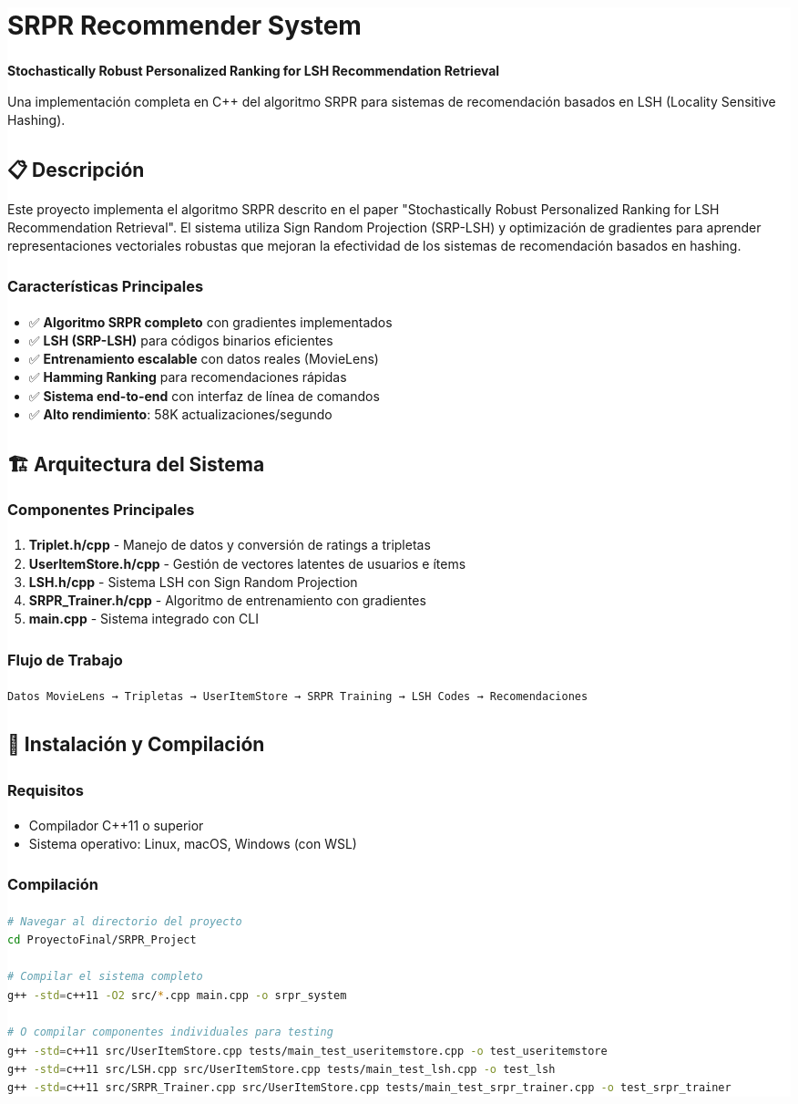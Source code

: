 # SRPR Recommender System

**Stochastically Robust Personalized Ranking for LSH Recommendation Retrieval**

Una implementación completa en C++ del algoritmo SRPR para sistemas de recomendación basados en LSH (Locality Sensitive Hashing).

## 📋 Descripción

Este proyecto implementa el algoritmo SRPR descrito en el paper "Stochastically Robust Personalized Ranking for LSH Recommendation Retrieval". El sistema utiliza Sign Random Projection (SRP-LSH) y optimización de gradientes para aprender representaciones vectoriales robustas que mejoran la efectividad de los sistemas de recomendación basados en hashing.

### Características Principales

- ✅ **Algoritmo SRPR completo** con gradientes implementados
- ✅ **LSH (SRP-LSH)** para códigos binarios eficientes
- ✅ **Entrenamiento escalable** con datos reales (MovieLens)
- ✅ **Hamming Ranking** para recomendaciones rápidas
- ✅ **Sistema end-to-end** con interfaz de línea de comandos
- ✅ **Alto rendimiento**: 58K actualizaciones/segundo

## 🏗️ Arquitectura del Sistema

### Componentes Principales

1. **Triplet.h/cpp** - Manejo de datos y conversión de ratings a tripletas
2. **UserItemStore.h/cpp** - Gestión de vectores latentes de usuarios e ítems
3. **LSH.h/cpp** - Sistema LSH con Sign Random Projection
4. **SRPR_Trainer.h/cpp** - Algoritmo de entrenamiento con gradientes
5. **main.cpp** - Sistema integrado con CLI

### Flujo de Trabajo

```
Datos MovieLens → Tripletas → UserItemStore → SRPR Training → LSH Codes → Recomendaciones
```

## 🚀 Instalación y Compilación

### Requisitos

- Compilador C++11 o superior
- Sistema operativo: Linux, macOS, Windows (con WSL)

### Compilación

```bash
# Navegar al directorio del proyecto
cd ProyectoFinal/SRPR_Project

# Compilar el sistema completo
g++ -std=c++11 -O2 src/*.cpp main.cpp -o srpr_system

# O compilar componentes individuales para testing
g++ -std=c++11 src/UserItemStore.cpp tests/main_test_useritemstore.cpp -o test_useritemstore
g++ -std=c++11 src/LSH.cpp src/UserItemStore.cpp tests/main_test_lsh.cpp -o test_lsh
g++ -std=c++11 src/SRPR_Trainer.cpp src/UserItemStore.cpp tests/main_test_srpr_trainer.cpp -o test_srpr_trainer
```
